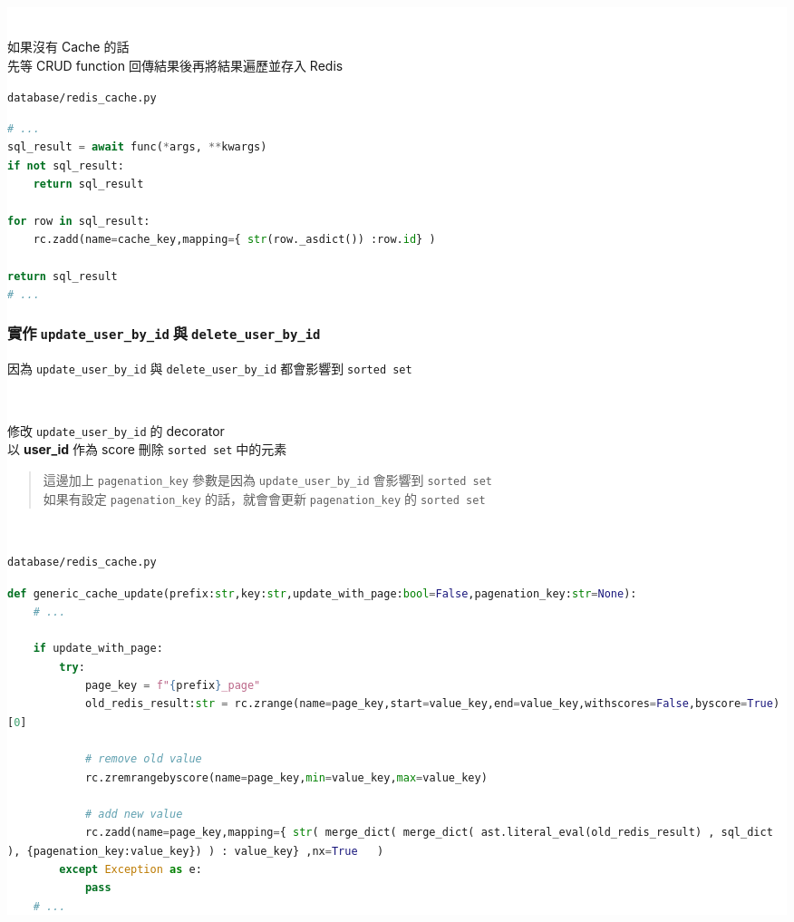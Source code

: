 <br>

如果沒有 Cache 的話 <br>
先等 CRUD function 回傳結果後再將結果遍歷並存入 Redis <br>


`database/redis_cache.py`
```python
# ...
sql_result = await func(*args, **kwargs)
if not sql_result:
    return sql_result

for row in sql_result:
    rc.zadd(name=cache_key,mapping={ str(row._asdict()) :row.id} )

return sql_result
# ...
```

### 實作 `update_user_by_id` 與 `delete_user_by_id`

因為 `update_user_by_id` 與 `delete_user_by_id` 都會影響到 `sorted set` <br>

<br>

修改 `update_user_by_id` 的 decorator <br>
以 **user_id** 作為 score 刪除 `sorted set` 中的元素 <br>
> 這邊加上 `pagenation_key` 參數是因為 `update_user_by_id` 會影響到 `sorted set` <br>
> 如果有設定 `pagenation_key` 的話，就會會更新 `pagenation_key` 的 `sorted set` <br>

<br>


`database/redis_cache.py`
```python
def generic_cache_update(prefix:str,key:str,update_with_page:bool=False,pagenation_key:str=None):
    # ...

    if update_with_page:
        try:
            page_key = f"{prefix}_page"
            old_redis_result:str = rc.zrange(name=page_key,start=value_key,end=value_key,withscores=False,byscore=True)[0]
            
            # remove old value
            rc.zremrangebyscore(name=page_key,min=value_key,max=value_key)
            
            # add new value
            rc.zadd(name=page_key,mapping={ str( merge_dict( merge_dict( ast.literal_eval(old_redis_result) , sql_dict ), {pagenation_key:value_key}) ) : value_key} ,nx=True   )
        except Exception as e:
            pass
    # ...
```
